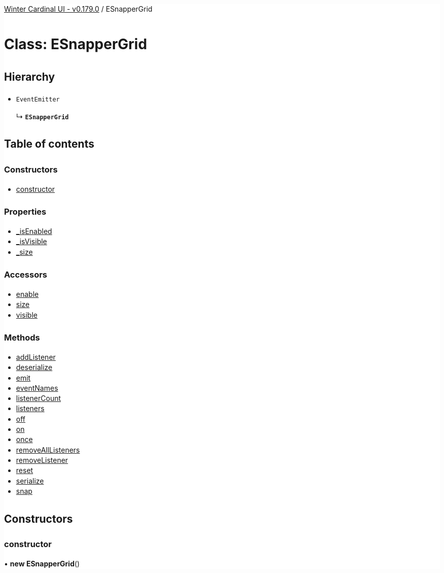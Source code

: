 [Winter Cardinal UI - v0.179.0](../index.md) / ESnapperGrid

# Class: ESnapperGrid

## Hierarchy

- `EventEmitter`

  ↳ **`ESnapperGrid`**

## Table of contents

### Constructors

- [constructor](ESnapperGrid.md#constructor)

### Properties

- [\_isEnabled](ESnapperGrid.md#_isenabled)
- [\_isVisible](ESnapperGrid.md#_isvisible)
- [\_size](ESnapperGrid.md#_size)

### Accessors

- [enable](ESnapperGrid.md#enable)
- [size](ESnapperGrid.md#size)
- [visible](ESnapperGrid.md#visible)

### Methods

- [addListener](ESnapperGrid.md#addlistener)
- [deserialize](ESnapperGrid.md#deserialize)
- [emit](ESnapperGrid.md#emit)
- [eventNames](ESnapperGrid.md#eventnames)
- [listenerCount](ESnapperGrid.md#listenercount)
- [listeners](ESnapperGrid.md#listeners)
- [off](ESnapperGrid.md#off)
- [on](ESnapperGrid.md#on)
- [once](ESnapperGrid.md#once)
- [removeAllListeners](ESnapperGrid.md#removealllisteners)
- [removeListener](ESnapperGrid.md#removelistener)
- [reset](ESnapperGrid.md#reset)
- [serialize](ESnapperGrid.md#serialize)
- [snap](ESnapperGrid.md#snap)

## Constructors

### constructor

• **new ESnapperGrid**()
